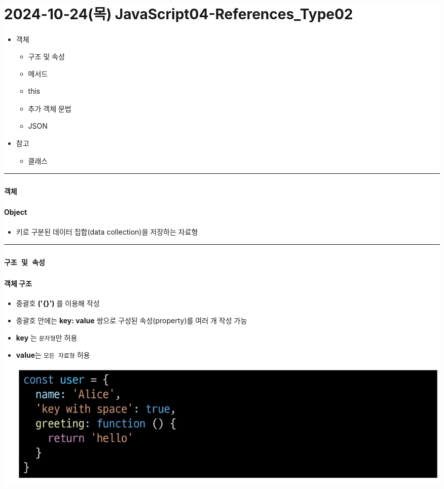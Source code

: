 # 2024-10-24(목) JavaScript04-References_Type02


- 객체

  - 구조 및 속성

  - 메서드

  - this

  - 추가 객체 문법

  - JSON


- 참고

  - 클래스

---


### `객체`

#### Object

  - 키로 구분된 데이터 집합(data collection)을 저장하는 자료형

---

### `구조 및 속성`

#### 객체 구조

  - 중괄호 **('{}')** 를 이용해 작성

  - 중괄호 안에는 **key: value** 쌍으로 구성된 속성(property)를 여러 개 작성 가능

  - **key** 는 `문자형`만 허용

  - **value**는 `모든 자료형` 허용

    ![alt text](./images/image_00.png)
